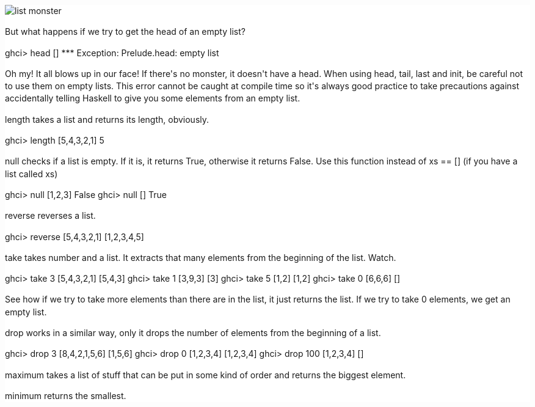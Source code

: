 ![list monster](http://s3.amazonaws.com/lyah/listmonster.png)

But what happens if we try to get the head of an empty list?

ghci> head \[\]
\*\*\* Exception: Prelude.head: empty list

Oh my! It all blows up in our face! If there's no monster, it doesn't have a head. When using head, tail, last and init, be careful not to use them on empty lists. This error cannot be caught at compile time so it's always good practice to take precautions against accidentally telling Haskell to give you some elements from an empty list.

length takes a list and returns its length, obviously.

ghci> length \[5,4,3,2,1\]
5

null checks if a list is empty. If it is, it returns True, otherwise it returns False. Use this function instead of xs == \[\] (if you have a list called xs)

ghci> null \[1,2,3\]
False
ghci> null \[\]
True

reverse reverses a list.

ghci> reverse \[5,4,3,2,1\]
\[1,2,3,4,5\]

take takes number and a list. It extracts that many elements from the beginning of the list. Watch.

ghci> take 3 \[5,4,3,2,1\]
\[5,4,3\]
ghci> take 1 \[3,9,3\]
\[3\]
ghci> take 5 \[1,2\]
\[1,2\]
ghci> take 0 \[6,6,6\]
\[\]

See how if we try to take more elements than there are in the list, it just returns the list. If we try to take 0 elements, we get an empty list.

drop works in a similar way, only it drops the number of elements from the beginning of a list.

ghci> drop 3 \[8,4,2,1,5,6\]
\[1,5,6\]
ghci> drop 0 \[1,2,3,4\]
\[1,2,3,4\]
ghci> drop 100 \[1,2,3,4\]
\[\] 

maximum takes a list of stuff that can be put in some kind of order and returns the biggest element.

minimum returns the smallest.
